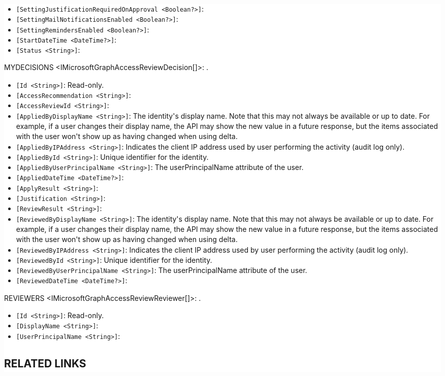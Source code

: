   - `[SettingJustificationRequiredOnApproval <Boolean?>]`: 
  - `[SettingMailNotificationsEnabled <Boolean?>]`: 
  - `[SettingRemindersEnabled <Boolean?>]`: 
  - `[StartDateTime <DateTime?>]`: 
  - `[Status <String>]`: 

MYDECISIONS <IMicrosoftGraphAccessReviewDecision[]>: .
  - `[Id <String>]`: Read-only.
  - `[AccessRecommendation <String>]`: 
  - `[AccessReviewId <String>]`: 
  - `[AppliedByDisplayName <String>]`: The identity's display name. Note that this may not always be available or up to date. For example, if a user changes their display name, the API may show the new value in a future response, but the items associated with the user won't show up as having changed when using delta.
  - `[AppliedByIPAddress <String>]`: Indicates the client IP address used by user performing the activity (audit log only).
  - `[AppliedById <String>]`: Unique identifier for the identity.
  - `[AppliedByUserPrincipalName <String>]`: The userPrincipalName attribute of the user.
  - `[AppliedDateTime <DateTime?>]`: 
  - `[ApplyResult <String>]`: 
  - `[Justification <String>]`: 
  - `[ReviewResult <String>]`: 
  - `[ReviewedByDisplayName <String>]`: The identity's display name. Note that this may not always be available or up to date. For example, if a user changes their display name, the API may show the new value in a future response, but the items associated with the user won't show up as having changed when using delta.
  - `[ReviewedByIPAddress <String>]`: Indicates the client IP address used by user performing the activity (audit log only).
  - `[ReviewedById <String>]`: Unique identifier for the identity.
  - `[ReviewedByUserPrincipalName <String>]`: The userPrincipalName attribute of the user.
  - `[ReviewedDateTime <DateTime?>]`: 

REVIEWERS <IMicrosoftGraphAccessReviewReviewer[]>: .
  - `[Id <String>]`: Read-only.
  - `[DisplayName <String>]`: 
  - `[UserPrincipalName <String>]`: 

## RELATED LINKS

